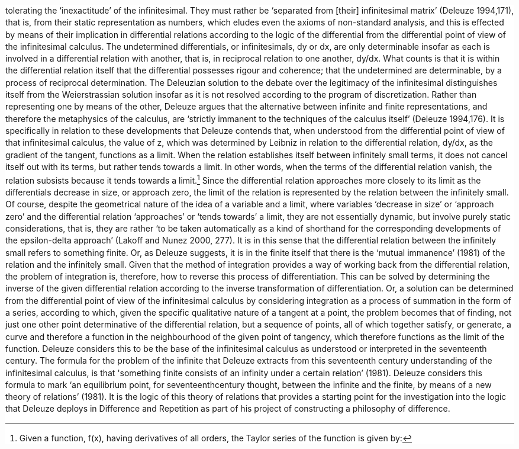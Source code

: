 tolerating the ‘inexactitude’ of the infinitesimal. They must rather
be ‘separated from [their] infinitesimal matrix’ (Deleuze 1994,171), that
is, from their static representation as numbers, which eludes even the
axioms of non-standard analysis, and this is effected by means of their
implication in differential relations according to the logic of the differential
from the differential point of view of the infinitesimal calculus.
The undetermined differentials, or infinitesimals, dy or dx, are only
determinable insofar as each is involved in a differential relation with
another, that is, in reciprocal relation to one another, dy/dx. What counts
is that it is within the differential relation itself that the differential possesses
rigour and coherence; that the undetermined are determinable, by
a process of reciprocal determination.
The Deleuzian solution to the debate over the legitimacy of the
infinitesimal distinguishes itself from the Weierstrassian solution insofar
as it is not resolved according to the program of discretization. Rather
than representing one by means of the other, Deleuze argues that the
alternative between infinite and finite representations, and therefore the
metaphysics of the calculus, are ‘strictly immanent to the techniques of
the calculus itself’ (Deleuze 1994,176).
It is specifically in relation to these developments that Deleuze
contends that, when understood from the differential point of view of that
infinitesimal calculus, the value of z, which was determined by Leibniz
in relation to the differential relation, dy/dx, as the gradient of the tangent,
functions as a limit. When the relation establishes itself between infinitely
small terms, it does not cancel itself out with its terms, but rather
tends towards a limit. In other words, when the terms of the differential
relation vanish, the relation subsists because it tends towards a limit.[^4]
Since the differential relation approaches more closely to its limit as the
differentials decrease in size, or approach zero, the limit of the relation is
represented by the relation between the infinitely small. Of course,
despite the geometrical nature of the idea of a variable and a limit, where
variables ‘decrease in size’ or ‘approach zero’ and the differential relation
‘approaches’ or ‘tends towards’ a limit, they are not essentially
dynamic, but involve purely static considerations, that is, they are rather
‘to be taken automatically as a kind of shorthand for the corresponding
developments of the epsilon-delta approach’ (Lakoff and Nunez 2000,
277). It is in this sense that the differential relation between the infinitely
small refers to something finite. Or, as Deleuze suggests, it is in the finite
itself that there is the ‘mutual immanence’ (1981) of the relation and the
infinitely small.
Given that the method of integration provides a way of working
back from the differential relation, the problem of integration is, therefore,
how to reverse this process of differentiation. This can be solved by
determining the inverse of the given differential relation according to the
inverse transformation of differentiation. Or, a solution can be determined
from the differential point of view of the infinitesimal calculus by
considering integration as a process of summation in the form of a series,
according to which, given the specific qualitative nature of a tangent at a
point, the problem becomes that of finding, not just one other point determinative
of the differential relation, but a sequence of points, all of which
together satisfy, or generate, a curve and therefore a function in the
neighbourhood of the given point of tangency, which therefore functions
as the limit of the function.
Deleuze considers this to be the base of the infinitesimal calculus
as understood or interpreted in the seventeenth century. The formula for
the problem of the infinite that Deleuze extracts from this seventeenth
century understanding of the infinitesimal calculus, is that 'something
finite consists of an infinity under a certain relation’ (1981). Deleuze
considers this formula to mark ‘an equilibrium point, for seventeenthcentury
thought, between the infinite and the finite, by means of a new
theory of relations’ (1981). It is the logic of this theory of relations that
provides a starting point for the investigation into the logic that Deleuze
deploys in Difference and Repetition as part of his project of constructing
a philosophy of difference.

[^1]: This essay draws on earlier work that was published in Angelaki 9.3 (2004). See Duffy 2004b.
[^2]: Deleuze acknowledges that ‘the interpretation of the differential calculus has indeed taken the form of asking whether infinitesimals are real or fictive’ (Deleuze 1994, 177). However, for Deleuze, the question is rhetorical, for it is of little importance whether the infinitely small are real, and if they are not this does not signify the contemptible fictive character of their position. What is at stake in the debate on the legitimacy of the infinitesimal is ‘the integration of the infinitesimal into the register of quantity’ (Salanskis 1996, 71), that is, of the infinite in the finite, which comes down to the choice between infinite and finite representations. This problem is taken up in the next section of this essay entitled ‘A new theory of relations’.
[^3]: For a thorough analysis of this problem with limits in Cauchy, see Boyer 1959, 281.
[^4]: Given a function, f(x), having derivatives of all orders, the Taylor series of the function is given by:
[^5]: The Taylor series of a function can be represented in the form of a power series, which is given by:
[^6]: Deleuze argues that ‘It was a great day for philosophy when ... Leibniz proposed ... that there is no reason for you simply to oppose the singular to the universal. It’s much more interesting if you listen to what mathematicians say, who for their own reasons think of “singular” not in relation to “universal”, but in relation to “ordinary” or “regular”’ (Deleuze 1980). Note: the primitive function ∫f(x)dx, expresses the whole curve f(x).
[^7]: It was Charles A. A. Briot (b. 1817 - 1882) and Jean-Claude Bouquet (b. 1819 - 1885) who introduced the term ‘meromorphic’ for a function which possessed just poles in that domain (Kline 1972, 642).
[^8]: Mandelbrot qualifies these statements when he says of Poincaré that ‘nothing I know of his work makes him even a distant precursor of the fractal geometry of the visible facets of Nature' (1982, 414).